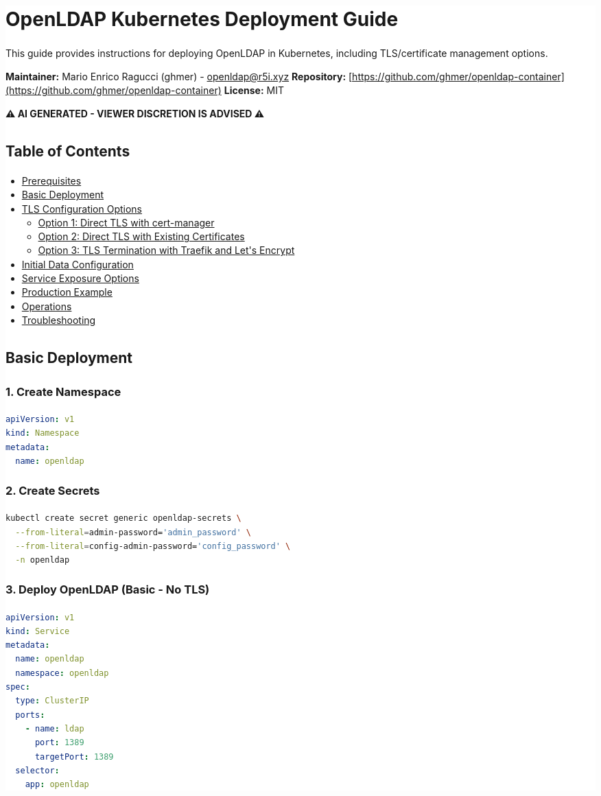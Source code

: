 # OpenLDAP Kubernetes Deployment Guide

This guide provides instructions for deploying OpenLDAP in Kubernetes, including TLS/certificate management options.

**Maintainer:** Mario Enrico Ragucci (ghmer) - [openldap@r5i.xyz](mailto:openldap@r5i.xyz)
**Repository:** [https://github.com/ghmer/openldap-container](https://github.com/ghmer/openldap-container)
**License:** MIT

**⚠️ AI GENERATED - VIEWER DISCRETION IS ADVISED ⚠️**

## Table of Contents

- [Prerequisites](#prerequisites)
- [Basic Deployment](#basic-deployment)
- [TLS Configuration Options](#tls-configuration-options)
  - [Option 1: Direct TLS with cert-manager](#option-1-direct-tls-with-cert-manager)
  - [Option 2: Direct TLS with Existing Certificates](#option-2-direct-tls-with-existing-certificates)
  - [Option 3: TLS Termination with Traefik and Let's Encrypt](#option-3-tls-termination-with-traefik-and-lets-encrypt)
- [Initial Data Configuration](#initial-data-configuration)
- [Service Exposure Options](#service-exposure-options)
- [Production Example](#production-example)
- [Operations](#operations)
- [Troubleshooting](#troubleshooting)

## Basic Deployment

### 1. Create Namespace

```yaml
apiVersion: v1
kind: Namespace
metadata:
  name: openldap
```

### 2. Create Secrets

```bash
kubectl create secret generic openldap-secrets \
  --from-literal=admin-password='admin_password' \
  --from-literal=config-admin-password='config_password' \
  -n openldap
```

### 3. Deploy OpenLDAP (Basic - No TLS)

```yaml
apiVersion: v1
kind: Service
metadata:
  name: openldap
  namespace: openldap
spec:
  type: ClusterIP
  ports:
    - name: ldap
      port: 1389
      targetPort: 1389
  selector:
    app: openldap
```